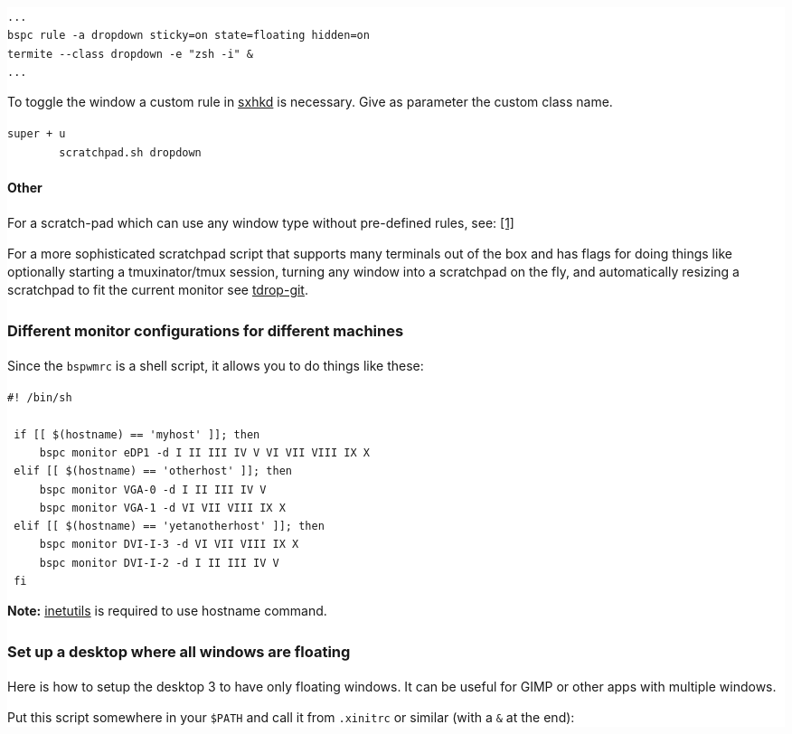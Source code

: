 ```
...
bspc rule -a dropdown sticky=on state=floating hidden=on
termite --class dropdown -e "zsh -i" &
...

```

To toggle the window a custom rule in [sxhkd](/index.php/Sxhkd "Sxhkd") is necessary. Give as parameter the custom class name.

```
super + u
        scratchpad.sh dropdown

```

#### Other

For a scratch-pad which can use any window type without pre-defined rules, see: [[1]](https://www.reddit.com/r/bspwm/comments/3xnwdf/i3_like_scratch_for_any_window_possible/cy6i585)

For a more sophisticated scratchpad script that supports many terminals out of the box and has flags for doing things like optionally starting a tmuxinator/tmux session, turning any window into a scratchpad on the fly, and automatically resizing a scratchpad to fit the current monitor see [tdrop-git](https://aur.archlinux.org/packages/tdrop-git/).

### Different monitor configurations for different machines

Since the `bspwmrc` is a shell script, it allows you to do things like these:

```
#! /bin/sh

 if [[ $(hostname) == 'myhost' ]]; then
     bspc monitor eDP1 -d I II III IV V VI VII VIII IX X
 elif [[ $(hostname) == 'otherhost' ]]; then
     bspc monitor VGA-0 -d I II III IV V
     bspc monitor VGA-1 -d VI VII VIII IX X
 elif [[ $(hostname) == 'yetanotherhost' ]]; then
     bspc monitor DVI-I-3 -d VI VII VIII IX X
     bspc monitor DVI-I-2 -d I II III IV V
 fi

```

**Note:** [inetutils](https://www.archlinux.org/packages/?name=inetutils) is required to use hostname command.

### Set up a desktop where all windows are floating

Here is how to setup the desktop 3 to have only floating windows. It can be useful for GIMP or other apps with multiple windows.

Put this script somewhere in your `$PATH` and call it from `.xinitrc` or similar (with a `&` at the end):
